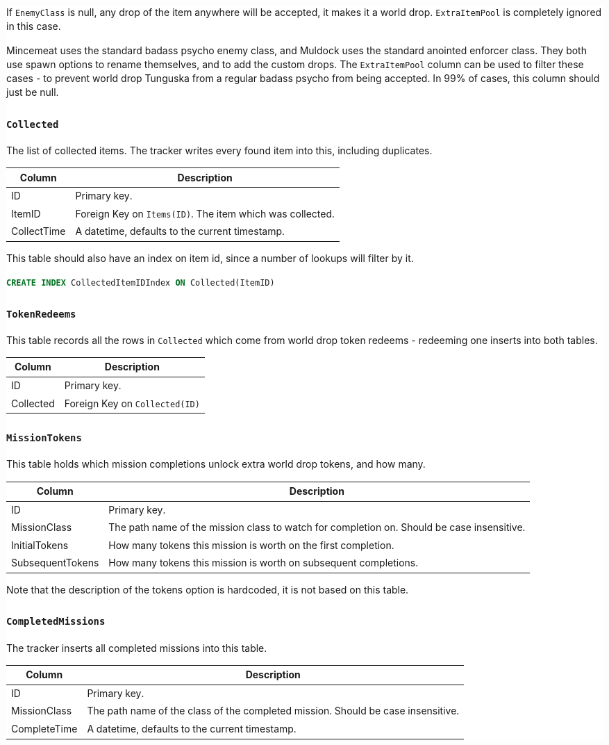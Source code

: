 If `EnemyClass` is null, any drop of the item anywhere will be accepted, it makes it a world drop.
`ExtraItemPool` is completely ignored in this case.

Mincemeat uses the standard badass psycho enemy class, and Muldock uses the standard anointed
enforcer class. They both use spawn options to rename themselves, and to add the custom drops. The
`ExtraItemPool` column can be used to filter these cases - to prevent world drop Tunguska from a
regular badass psycho from being accepted. In 99% of cases, this column should just be null.

### `Collected`
The list of collected items. The tracker writes every found item into this, including duplicates.

| Column      | Description                                               |
| ----------- | --------------------------------------------------------- |
| ID          | Primary key.                                              |
| ItemID      | Foreign Key on `Items(ID)`. The item which was collected. |
| CollectTime | A datetime, defaults to the current timestamp.            |

This table should also have an index on item id, since a number of lookups will filter by it.

```sql
CREATE INDEX CollectedItemIDIndex ON Collected(ItemID)
```

### `TokenRedeems`
This table records all the rows in `Collected` which come from world drop token redeems - redeeming
one inserts into both tables.

| Column    | Description                    |
| --------- | ------------------------------ |
| ID        | Primary key.                   |
| Collected | Foreign Key on `Collected(ID)` |

### `MissionTokens`
This table holds which mission completions unlock extra world drop tokens, and how many.

| Column           | Description                                                                                |
| ---------------- | ------------------------------------------------------------------------------------------ |
| ID               | Primary key.                                                                               |
| MissionClass     | The path name of the mission class to watch for completion on. Should be case insensitive. |
| InitialTokens    | How many tokens this mission is worth on the first completion.                             |
| SubsequentTokens | How many tokens this mission is worth on subsequent completions.                           |

Note that the description of the tokens option is hardcoded, it is not based on this table.

### `CompletedMissions`
The tracker inserts all completed missions into this table.

| Column       | Description                                                                      |
| ------------ | -------------------------------------------------------------------------------- |
| ID           | Primary key.                                                                     |
| MissionClass | The path name of the class of the completed mission. Should be case insensitive. |
| CompleteTime | A datetime, defaults to the current timestamp.                                   |
